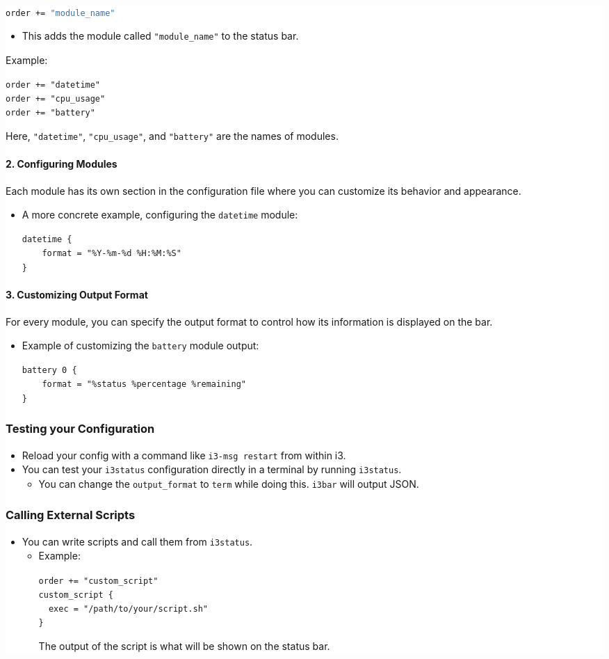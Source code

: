 
```bash
order += "module_name"
```
* This adds the module called `"module_name"` to the status bar.  

Example:
```config
order += "datetime"
order += "cpu_usage"
order += "battery"
```
Here, `"datetime"`, `"cpu_usage"`, and `"battery"` are the names of modules.


#### 2. Configuring Modules
Each module has its own section in the configuration file where you can customize its 
behavior and appearance.

* A more concrete example, configuring the `datetime` module:
  ```config
  datetime {
      format = "%Y-%m-%d %H:%M:%S"
  }
  ```

#### 3. Customizing Output Format
For every module, you can specify the output format to control how its information 
is displayed on the bar.

* Example of customizing the `battery` module output:
  ```config
  battery 0 {
      format = "%status %percentage %remaining"
  }
  ```

### Testing your Configuration
* Reload your config with a command like `i3-msg restart` from within i3.
* You can test your `i3status` configuration directly in a terminal by running `i3status`.  
    * You can change the `output_format` to `term` while doing this. `i3bar` will
      output JSON.  


### Calling External Scripts
* You can write scripts and call them from `i3status`.  
    * Example:
      ```config
      order += "custom_script"
      custom_script {
        exec = "/path/to/your/script.sh"
      }
      ```
      The output of the script is what will be shown on the status bar.  
